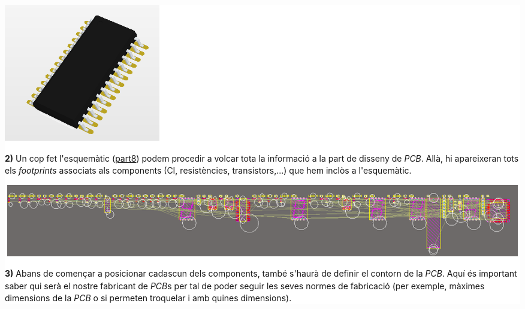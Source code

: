 <img style="display:inline" src="/images/Part9/PIC_PCB_3d.PNG" width="30%" alt="Contingut: STEP vista 3D PIC. Source: Momex.cat"></center>

<b>2)</b> Un cop fet l'esquemàtic (<a href="/HD-tacho-part8">part8</a>) podem procedir a volcar tota la informació a la part de disseny de <i>PCB</i>. Allà, hi apareixeran tots els <i>footprints</i> associats als components (CI, resistències, transistors,...) que hem inclòs a l'esquemàtic.<br>

<center><img style="display:inline" src="/images/Part9/volcatPCB.PNG" width="99%" alt="Contingut: Volcat de l'esquemàtic a la PCB, Altium Designer. Source: Momex.cat"></center>



<b>3)</b> Abans de començar a posicionar cadascun dels components, també s'haurà de definir el contorn de la <i>PCB</i>. Aquí és important saber qui serà el nostre fabricant de <i>PCB</i>s per tal de poder seguir les seves normes de fabricació (per exemple, màximes dimensions de la <i>PCB</i> o si permeten troquelar i amb quines dimensions). <br>
